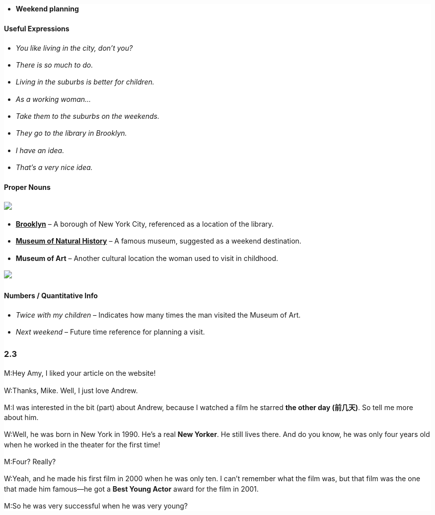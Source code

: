 - **Weekend planning**

#### Useful Expressions

- _You like living in the city, don’t you?_
    
- _There is so much to do._
    
- _Living in the suburbs is better for children._
    
- _As a working woman..._
    
- _Take them to the suburbs on the weekends._
    
- _They go to the library in Brooklyn._
    
- _I have an idea._
    
- _That’s a very nice idea._

#### Proper Nouns

![](https://upload.wikimedia.org/wikipedia/commons/thumb/d/d0/Downtown_Brooklyn.jpg/960px-Downtown_Brooklyn.jpg)

- **[Brooklyn](https://en.wikipedia.org/wiki/Brooklyn)** – A borough of New York City, referenced as a location of the library.
    
- **[Museum of Natural History](https://en.wikipedia.org/wiki/National_Museum_of_Natural_History)** – A famous museum, suggested as a weekend destination.
    
- **Museum of Art** – Another cultural location the woman used to visit in childhood.

![](https://upload.wikimedia.org/wikipedia/commons/thumb/4/40/Smithsonian-Museum_of_Natural_History_%28cropped%29.jpg/500px-Smithsonian-Museum_of_Natural_History_%28cropped%29.jpg)

#### Numbers / Quantitative Info

- _Twice with my children_ – Indicates how many times the man visited the Museum of Art.
    
- _Next weekend_ – Future time reference for planning a visit.
    

### 2.3

M:Hey Amy, I liked your article on the website!

W:Thanks, Mike. Well, I just love Andrew.

M:I was interested in the bit (part) about Andrew, because I watched a film he starred **the other day (前几天)**. So tell me more about him.

W:Well, he was born in New York in 1990. He’s a real **New Yorker**. He still lives there. And do you know, he was only four years old when he worked in the theater for the first time!

M:Four? Really?

W:Yeah, and he made his first film in 2000 when he was only ten. I can’t remember what the film was, but that film was the one that made him famous—he got a **Best Young Actor** award for the film in 2001.

M:So he was very successful when he was very young?
